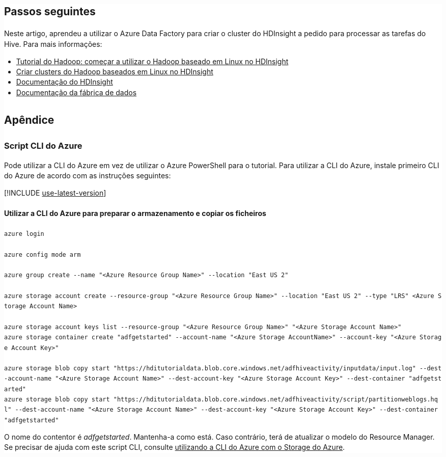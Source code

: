 ## <a name="next-steps"></a>Passos seguintes
Neste artigo, aprendeu a utilizar o Azure Data Factory para criar o cluster do HDInsight a pedido para processar as tarefas do Hive. Para mais informações:

* [Tutorial do Hadoop: começar a utilizar o Hadoop baseado em Linux no HDInsight](hadoop/apache-hadoop-linux-tutorial-get-started.md)
* [Criar clusters do Hadoop baseados em Linux no HDInsight](hdinsight-hadoop-provision-linux-clusters.md)
* [Documentação do HDInsight](https://azure.microsoft.com/documentation/services/hdinsight/)
* [Documentação da fábrica de dados](https://azure.microsoft.com/documentation/services/data-factory/)

## <a name="appendix"></a>Apêndice

### <a name="azure-cli-script"></a>Script CLI do Azure
Pode utilizar a CLI do Azure em vez de utilizar o Azure PowerShell para o tutorial. Para utilizar a CLI do Azure, instale primeiro CLI do Azure de acordo com as instruções seguintes:

[!INCLUDE [use-latest-version](../../includes/hdinsight-use-latest-cli.md)]

#### <a name="use-azure-cli-to-prepare-the-storage-and-copy-the-files"></a>Utilizar a CLI do Azure para preparar o armazenamento e copiar os ficheiros

```
azure login

azure config mode arm

azure group create --name "<Azure Resource Group Name>" --location "East US 2"

azure storage account create --resource-group "<Azure Resource Group Name>" --location "East US 2" --type "LRS" <Azure Storage Account Name>

azure storage account keys list --resource-group "<Azure Resource Group Name>" "<Azure Storage Account Name>"
azure storage container create "adfgetstarted" --account-name "<Azure Storage AccountName>" --account-key "<Azure Storage Account Key>"

azure storage blob copy start "https://hditutorialdata.blob.core.windows.net/adfhiveactivity/inputdata/input.log" --dest-account-name "<Azure Storage Account Name>" --dest-account-key "<Azure Storage Account Key>" --dest-container "adfgetstarted"
azure storage blob copy start "https://hditutorialdata.blob.core.windows.net/adfhiveactivity/script/partitionweblogs.hql" --dest-account-name "<Azure Storage Account Name>" --dest-account-key "<Azure Storage Account Key>" --dest-container "adfgetstarted"
```

O nome do contentor é *adfgetstarted*. Mantenha-a como está. Caso contrário, terá de atualizar o modelo do Resource Manager. Se precisar de ajuda com este script CLI, consulte [utilizando a CLI do Azure com o Storage do Azure](../storage/common/storage-azure-cli.md).
